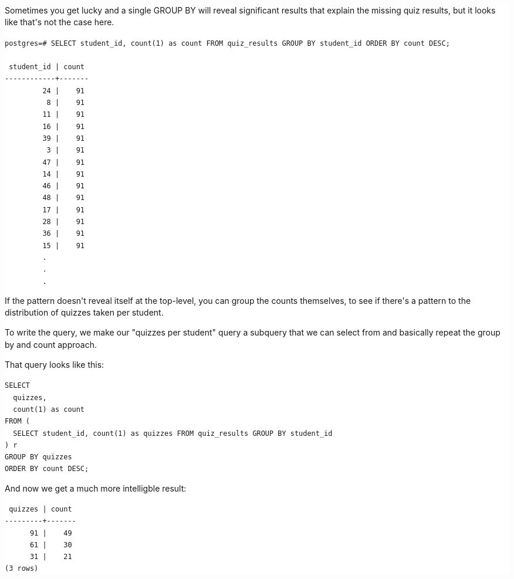 Sometimes you get lucky and a single GROUP BY will reveal significant results that explain the missing quiz results, but it looks like that's not the case here.

```
postgres=# SELECT student_id, count(1) as count FROM quiz_results GROUP BY student_id ORDER BY count DESC;

 student_id | count 
------------+-------
         24 |    91
          8 |    91
         11 |    91
         16 |    91
         39 |    91
          3 |    91
         47 |    91
         14 |    91
         46 |    91
         48 |    91
         17 |    91
         28 |    91
         36 |    91
         15 |    91
         .
         .
         .
```

If the pattern doesn't reveal itself at the top-level, you can group the counts themselves, to see if there's a pattern to the distribution of quizzes taken per student.

To write the query, we make our "quizzes per student" query a subquery that we can select from and basically repeat the group by and count approach.

That query looks like this:

```
SELECT
  quizzes,
  count(1) as count
FROM (
  SELECT student_id, count(1) as quizzes FROM quiz_results GROUP BY student_id
) r
GROUP BY quizzes
ORDER BY count DESC;
```

And now we get a much more intelligble result:

```
 quizzes | count 
---------+-------
      91 |    49
      61 |    30
      31 |    21
(3 rows)
```
